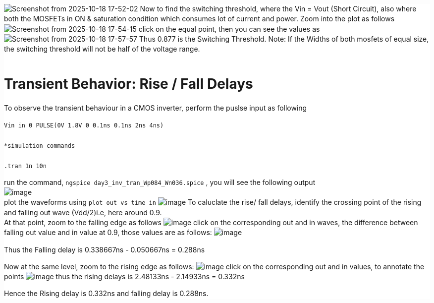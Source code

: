 <img width="1303" height="741" alt="Screenshot from 2025-10-18 17-52-02" src="https://github.com/user-attachments/assets/40e17f7e-a362-4b79-a83e-47c030067849" />
Now to find the switching threshold, where the Vin = Vout (Short Circuit), also where both the MOSFETs in ON & saturation condition which consumes lot of current and power. Zoom into the plot as follows
<img width="1303" height="741" alt="Screenshot from 2025-10-18 17-54-15" src="https://github.com/user-attachments/assets/00c6c06f-bb69-4034-acb5-002c1f5c5bb6" />
click on the equal point, then you can see the values as 
<img width="1301" height="187" alt="Screenshot from 2025-10-18 17-57-57" src="https://github.com/user-attachments/assets/8df44e35-e82b-4b1b-8b52-d4534c3bc375" />
Thus 0.877 is the Switching Threshold.  
Note: If the Widths of both mosfets of equal size, the switching threshold will not be half of the voltage range.  

# Transient Behavior: Rise / Fall Delays
To observe the transient behaviour in a CMOS inverter, perform the puslse input as following  
```
Vin in 0 PULSE(0V 1.8V 0 0.1ns 0.1ns 2ns 4ns)

*simulation commands

.tran 1n 10n
```
run the command, `ngspice day3_inv_tran_Wp084_Wn036.spice`  , you will see the following output  
<img width="1301" height="744" alt="image" src="https://github.com/user-attachments/assets/b2a5d17f-6144-48f4-99ff-b8dab4eab282" />  
plot the waveforms using `plot out vs time in`
<img width="1301" height="744" alt="image" src="https://github.com/user-attachments/assets/ff45199d-a552-4ed2-849a-b11ee0555226" />
To caluclate the rise/ fall delays, identify the crossing point of the rising and falling out wave (Vdd/2)i.e, here around 0.9.  
At that point, zoom to the falling edge as follows
<img width="1301" height="744" alt="image" src="https://github.com/user-attachments/assets/12809c58-48a1-4a46-9c2e-27cb25b56eb3" />
click on the corresponding out and in waves, the difference between falling out value and in value at 0.9, those values are as follows:
<img width="1300" height="623" alt="image" src="https://github.com/user-attachments/assets/d01890ff-f123-4822-be9a-718f5cc4598f" />

Thus the Falling delay is 0.338667ns - 0.050667ns = 0.288ns

Now at the same level, zoom to the rising edge as follows:
<img width="1301" height="744" alt="image" src="https://github.com/user-attachments/assets/f7aa57fc-d644-4eff-b983-1b21591d0081" />
click on the corresponding out and in values, to annotate the points
<img width="1300" height="110" alt="image" src="https://github.com/user-attachments/assets/f9c1d572-2c82-4359-bcfe-2ebcf72f2d73" />
thus the rising delays is 2.48133ns - 2.14933ns = 0.332ns

Hence the Rising delay is 0.332ns and falling delay is 0.288ns.

